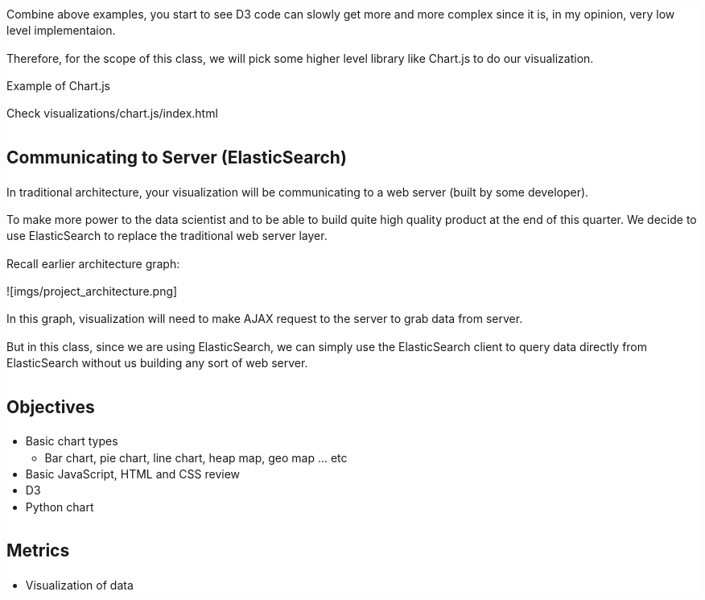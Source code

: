 Combine above examples, you start to see D3 code can slowly get more and more complex since it is, in my opinion, very low level implementaion.

Therefore, for the scope of this class, we will pick some higher level library like Chart.js to do our visualization.

Example of Chart.js

Check visualizations/chart.js/index.html

## Communicating to Server (ElasticSearch)

In traditional architecture, your visualization will be communicating to a web server (built by some developer).

To make more power to the data scientist and to be able to build quite high quality product at the end of this quarter. We decide to use ElasticSearch to replace the traditional web server layer.

Recall earlier architecture graph:

![imgs/project_architecture.png]

In this graph, visualization will need to make AJAX request to the server to grab data from server.

But in this class, since we are using ElasticSearch, we can simply use the ElasticSearch client to query data directly from ElasticSearch without us building any sort of web server.



## Objectives

* Basic chart types
  * Bar chart, pie chart, line chart, heap map, geo map ... etc
* Basic JavaScript, HTML and CSS review
* D3
* Python chart

## Metrics

* Visualization of data
